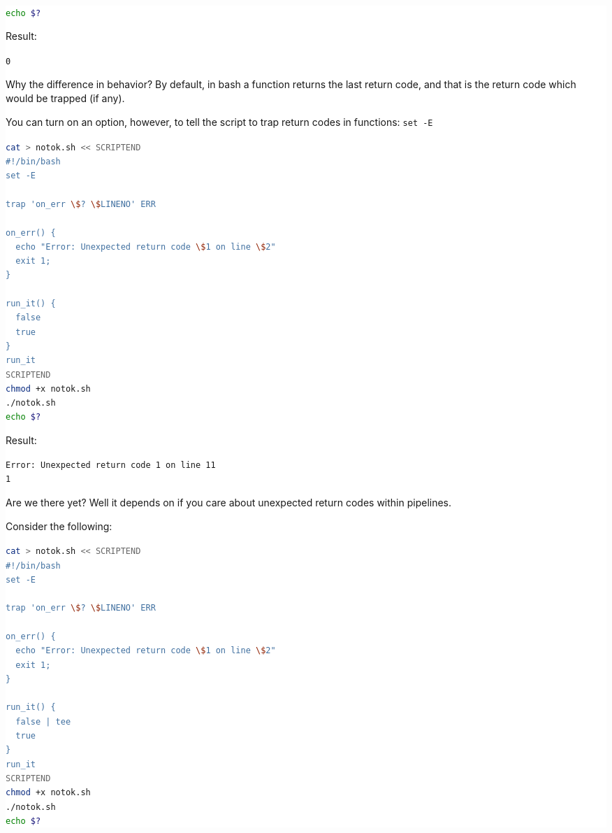 ```bash
echo $?
```
Result:
```
0
```

Why the difference in behavior?  By default, in bash a function returns the last return code, and that is the return code which would be trapped (if any).

You can turn on an option, however, to tell the script to trap return codes in functions: ```set -E``` 

```bash
cat > notok.sh << SCRIPTEND
#!/bin/bash
set -E

trap 'on_err \$? \$LINENO' ERR

on_err() {
  echo "Error: Unexpected return code \$1 on line \$2"
  exit 1;
}

run_it() {
  false
  true
}
run_it
SCRIPTEND
chmod +x notok.sh
./notok.sh
echo $?
```
Result:
```
Error: Unexpected return code 1 on line 11
1
```

Are we there yet?  Well it depends on if you care about unexpected return codes within pipelines.  

Consider the following:

```bash
cat > notok.sh << SCRIPTEND
#!/bin/bash
set -E

trap 'on_err \$? \$LINENO' ERR

on_err() {
  echo "Error: Unexpected return code \$1 on line \$2"
  exit 1;
}

run_it() {
  false | tee
  true
}
run_it
SCRIPTEND
chmod +x notok.sh
./notok.sh
echo $?
```